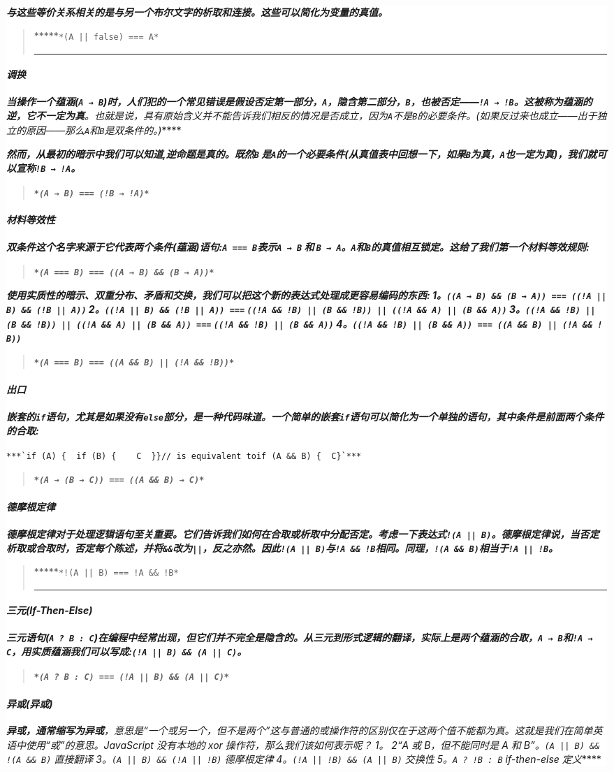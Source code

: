 *****与这些等价关系相关的是与另一个布尔文字的析取和连接。这些可以简化为变量的真值。*****

> *****`*(A || false) === A*`
> *****

#### *****调换*****

*****当操作一个蕴涵(`A → B`)时，人们犯的一个常见错误是假设否定第一部分，`A`，隐含第二部分，`B`，也被否定——`!A → !B`。这被称为蕴涵的*逆*，它**不一定为真**。也就是说，具有原始含义并不能告诉我们相反的情况是否成立，因为`A`不是`B`的*必要条件*。(如果反过来也成立——出于独立的原因——那么`A`和`B`是双条件的。)*****

*****然而，从最初的暗示中我们可以知道,*逆命题*是真的。既然`B` *是`A`的一个必要条件*(从真值表中回想一下，如果`B`为真，`A`也一定为真)，我们就可以宣称`!B → !A`。*****

> *****`*(A → B) === (!B → !A)*`*****

#### *****材料等效性*****

******双条件*这个名字来源于它代表两个条件(蕴涵)语句:`A === B`表示`A → B` **和** `B → A`。`A`和`B`的真值相互锁定。这给了我们第一个材料等效规则:*****

> *****`*(A === B) === ((A → B) && (B → A))*`*****

*****使用实质性的暗示、双重分布、矛盾和交换，我们可以把这个新的表达式处理成更容易编码的东西:
1。`((A → B) && (B → A)) === ((!A || B) && (!B || A))`
2。`((!A || B) && (!B || A)) ===`
`((!A && !B) || (B && !B)) || ((!A && A) || (B && A))`
3。`((!A && !B) || (B && !B)) || ((!A && A) || (B && A)) ===`
`((!A && !B) || (B && A))`
4。`((!A && !B) || (B && A)) === ((A && B) || (!A && !B))`*****

> *****`*(A === B) === ((A && B) || (!A && !B))*`*****

#### *****出口*****

*****嵌套的`if`语句，尤其是如果没有`else`部分，是一种代码味道。一个简单的嵌套`if`语句可以简化为一个单独的语句，其中条件是前面两个条件的合取:*****

```
***`if (A) {  if (B) {    C  }}// is equivalent toif (A && B) {  C}`***
```

> *****`*(A → (B → C)) === ((A && B) → C)*`*****

#### *****德摩根定律*****

*****德摩根定律对于处理逻辑语句至关重要。它们告诉我们如何在合取或析取中分配否定。考虑一下表达式`!(A || B)`。德摩根定律说，当否定析取或合取时，否定每个陈述，并将`&&`改为`||`，反之亦然。因此`!(A || B)`与`!A && !B`相同。同理，`!(A && B)`相当于`!A || !B`。*****

> *****`*!(A || B) === !A && !B*`
> *****

#### *****三元(If-Then-Else)*****

*****三元语句(`A ? B : C`)在编程中经常出现，但它们并不完全是隐含的。从三元到形式逻辑的翻译，实际上是两个蕴涵的合取，`A → B`和`!A → C`，用实质蕴涵我们可以写成:`(!A || B) && (A || C)`。*****

> *****`*(A ? B : C) === (!A || B) && (A || C)*`*****

#### *****异或(异或)*****

*****异或，通常缩写为**异或**，意思是“一个或另一个，但不是两个”这与普通的*或*操作符的区别仅在于这两个值不能都为真。这就是我们在简单英语中使用“或”的意思。JavaScript 没有本地的 xor 操作符，那么我们该如何表示呢？
1。
2“A 或 B，但不能同时是 A 和 B”。`(A || B) && !(A && B)` *直接翻译*
3。`(A || B) && (!A || !B)` *德摩根定律*
4。`(!A || !B) && (A || B)` *交换性*
5。`A ? !B : B` *if-then-else 定义******
